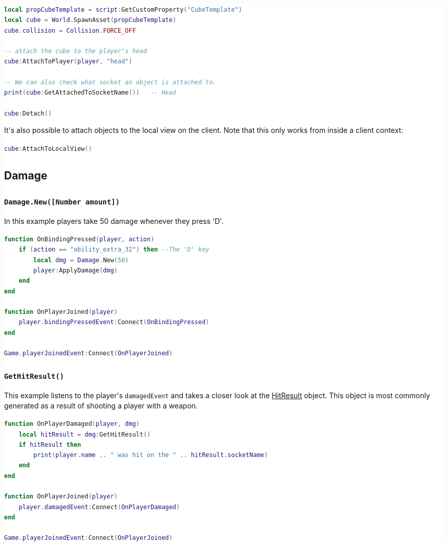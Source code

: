```lua
local propCubeTemplate = script:GetCustomProperty("CubeTemplate")
local cube = World.SpawnAsset(propCubeTemplate)
cube.collision = Collision.FORCE_OFF

-- attach the cube to the player's head
cube:AttachToPlayer(player, "head")

-- We can also check what socket an object is attached to.
print(cube:GetAttachedToSocketName())   -- Head

cube:Detach()
```

 It's also possible to attach objects to the local view on the client. Note that this only works from inside a client context:

```lua
cube:AttachToLocalView()
```

## Damage

### `Damage.New([Number amount])`

In this example players take 50 damage whenever they press 'D'.

```lua
function OnBindingPressed(player, action)
    if (action == "ability_extra_32") then --The 'D' key
        local dmg = Damage.New(50)
        player:ApplyDamage(dmg)
    end
end

function OnPlayerJoined(player)
    player.bindingPressedEvent:Connect(OnBindingPressed)
end

Game.playerJoinedEvent:Connect(OnPlayerJoined)
```

### `GetHitResult()`

This example listens to the player's `damagedEvent` and takes a closer look at the [HitResult](core_api.md#hitresult) object. This object is most commonly generated as a result of shooting a player with a weapon.

```lua
function OnPlayerDamaged(player, dmg)
    local hitResult = dmg:GetHitResult()
    if hitResult then
        print(player.name .. " was hit on the " .. hitResult.socketName)
    end
end

function OnPlayerJoined(player)
    player.damagedEvent:Connect(OnPlayerDamaged)
end

Game.playerJoinedEvent:Connect(OnPlayerJoined)
```
